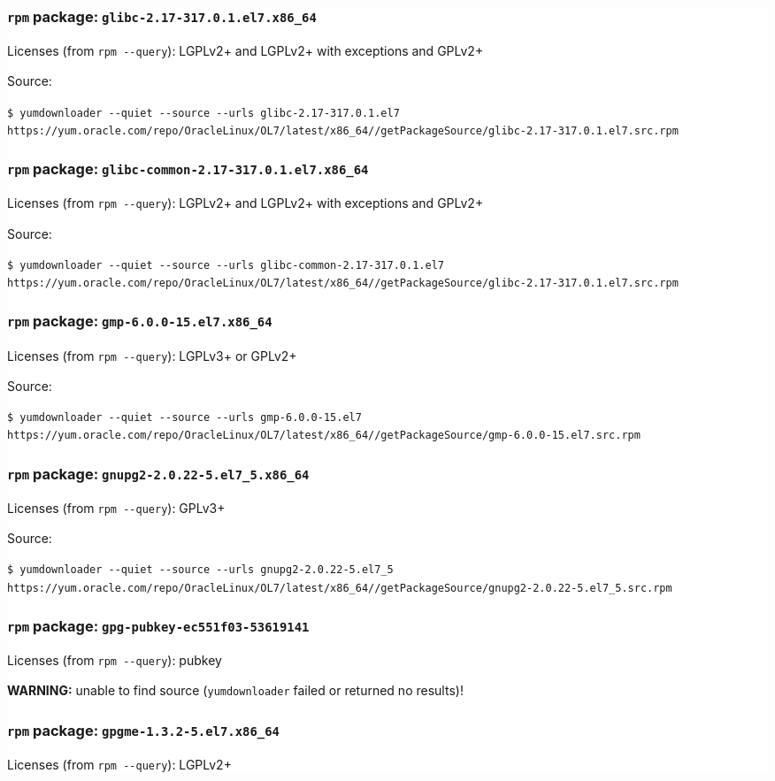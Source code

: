 ### `rpm` package: `glibc-2.17-317.0.1.el7.x86_64`

Licenses (from `rpm --query`): LGPLv2+ and LGPLv2+ with exceptions and GPLv2+

Source:

```console
$ yumdownloader --quiet --source --urls glibc-2.17-317.0.1.el7
https://yum.oracle.com/repo/OracleLinux/OL7/latest/x86_64//getPackageSource/glibc-2.17-317.0.1.el7.src.rpm
```

### `rpm` package: `glibc-common-2.17-317.0.1.el7.x86_64`

Licenses (from `rpm --query`): LGPLv2+ and LGPLv2+ with exceptions and GPLv2+

Source:

```console
$ yumdownloader --quiet --source --urls glibc-common-2.17-317.0.1.el7
https://yum.oracle.com/repo/OracleLinux/OL7/latest/x86_64//getPackageSource/glibc-2.17-317.0.1.el7.src.rpm
```

### `rpm` package: `gmp-6.0.0-15.el7.x86_64`

Licenses (from `rpm --query`): LGPLv3+ or GPLv2+

Source:

```console
$ yumdownloader --quiet --source --urls gmp-6.0.0-15.el7
https://yum.oracle.com/repo/OracleLinux/OL7/latest/x86_64//getPackageSource/gmp-6.0.0-15.el7.src.rpm
```

### `rpm` package: `gnupg2-2.0.22-5.el7_5.x86_64`

Licenses (from `rpm --query`): GPLv3+

Source:

```console
$ yumdownloader --quiet --source --urls gnupg2-2.0.22-5.el7_5
https://yum.oracle.com/repo/OracleLinux/OL7/latest/x86_64//getPackageSource/gnupg2-2.0.22-5.el7_5.src.rpm
```

### `rpm` package: `gpg-pubkey-ec551f03-53619141`

Licenses (from `rpm --query`): pubkey

**WARNING:** unable to find source (`yumdownloader` failed or returned no results)!

### `rpm` package: `gpgme-1.3.2-5.el7.x86_64`

Licenses (from `rpm --query`): LGPLv2+
